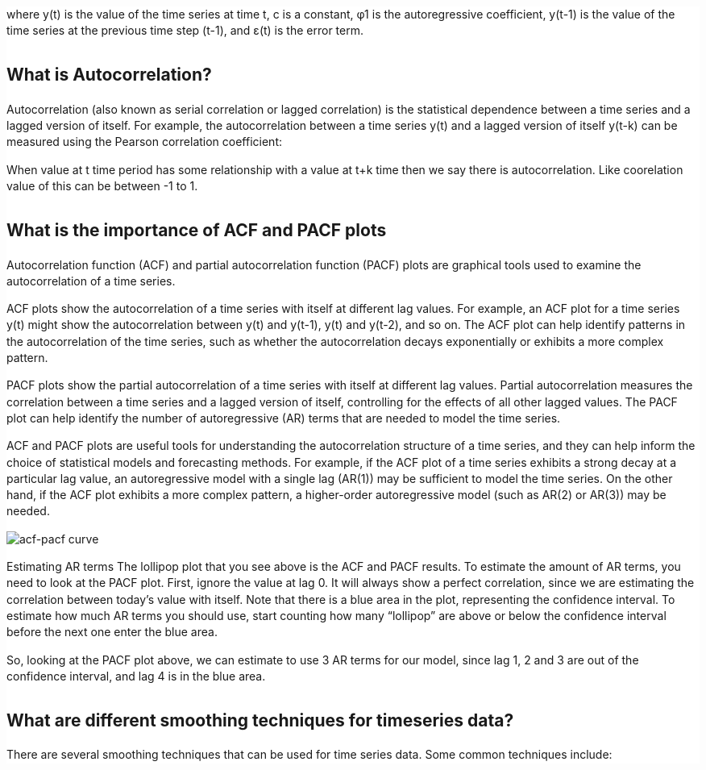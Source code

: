 where y(t) is the value of the time series at time t, c is a constant, φ1 is the autoregressive coefficient, y(t-1) is the value of the time series at the previous time step (t-1), and ε(t) is the error term.


## What is Autocorrelation?
Autocorrelation (also known as serial correlation or lagged correlation) is the statistical dependence between a time series and a lagged version of itself. For example, the autocorrelation between a time series y(t) and a lagged version of itself y(t-k) can be measured using the Pearson correlation coefficient:

When value at t time period has some relationship with a value at t+k time then we say there is autocorrelation. Like coorelation value of this can be between -1 to 1.


## What is the importance of ACF and PACF plots
Autocorrelation function (ACF) and partial autocorrelation function (PACF) plots are graphical tools used to examine the autocorrelation of a time series.

ACF plots show the autocorrelation of a time series with itself at different lag values. For example, an ACF plot for a time series y(t) might show the autocorrelation between y(t) and y(t-1), y(t) and y(t-2), and so on. The ACF plot can help identify patterns in the autocorrelation of the time series, such as whether the autocorrelation decays exponentially or exhibits a more complex pattern.

PACF plots show the partial autocorrelation of a time series with itself at different lag values. Partial autocorrelation measures the correlation between a time series and a lagged version of itself, controlling for the effects of all other lagged values. The PACF plot can help identify the number of autoregressive (AR) terms that are needed to model the time series.

ACF and PACF plots are useful tools for understanding the autocorrelation structure of a time series, and they can help inform the choice of statistical models and forecasting methods. For example, if the ACF plot of a time series exhibits a strong decay at a particular lag value, an autoregressive model with a single lag (AR(1)) may be sufficient to model the time series. On the other hand, if the ACF plot exhibits a more complex pattern, a higher-order autoregressive model (such as AR(2) or AR(3)) may be needed.

![acf-pacf curve](/assets/images/dspost/timeseries/lolipot-plot-acf-pacf.png)

Estimating AR terms
The lollipop plot that you see above is the ACF and PACF results. To estimate the amount of AR terms, you need to look at the PACF plot. First, ignore the value at lag 0. It will always show a perfect correlation, since we are estimating the correlation between today’s value with itself. Note that there is a blue area in the plot, representing the confidence interval. To estimate how much AR terms you should use, start counting how many “lollipop” are above or below the confidence interval before the next one enter the blue area.

So, looking at the PACF plot above, we can estimate to use 3 AR terms for our model, since lag 1, 2 and 3 are out of the confidence interval, and lag 4 is in the blue area.


## What are different smoothing techniques for timeseries data?
There are several smoothing techniques that can be used for time series data. Some common techniques include:

